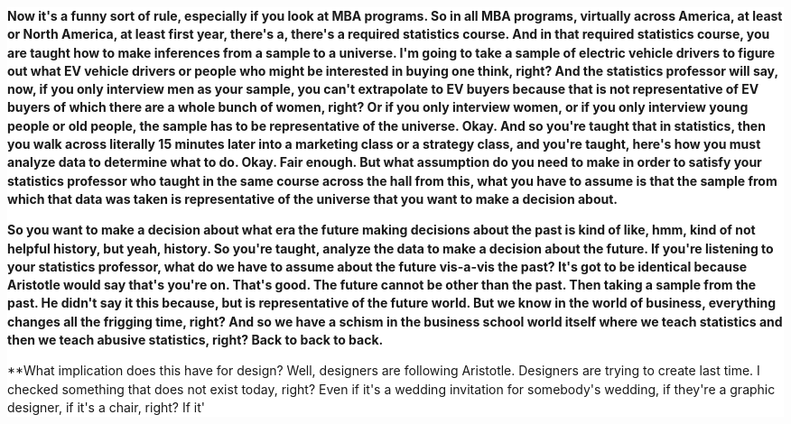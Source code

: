 **Now it's a funny sort of rule, especially if you look at MBA programs. So in all MBA programs, virtually across America, at least or North America, at least first year, there's a, there's a required statistics course. And in that required statistics course, you are taught how to make inferences from a sample to a universe. I'm going to take a sample of electric vehicle drivers to figure out what EV vehicle drivers or people who might be interested in buying one think, right? And the statistics professor will say, now, if you only interview men as your sample, you can't extrapolate to EV buyers because that is not representative of EV buyers of which there are a whole bunch of women, right? Or if you only interview women, or if you only interview young people or old people, the sample has to be representative of the universe. Okay. And so you're taught that in statistics, then you walk across literally 15 minutes later into a marketing class or a strategy class, and you're taught, here's how you must analyze data to determine what to do. Okay. Fair enough. But what assumption do you need to make in order to satisfy your statistics professor who taught in the same course across the hall from this, what you have to assume is that the sample from which that data was taken is representative of the universe that you want to make a decision about.**

**So you want to make a decision about what era the future making decisions about the past is kind of like, hmm, kind of not helpful history, but yeah, history. So you're taught, analyze the data to make a decision about the future. If you're listening to your statistics professor, what do we have to assume about the future vis-a-vis the past? It's got to be identical because Aristotle would say that's you're on. That's good. The future cannot be other than the past. Then taking a sample from the past. He didn't say it this because, but is representative of the future world. But we know in the world of business, everything changes all the frigging time, right? And so we have a schism in the business school world itself where we teach statistics and then we teach abusive statistics, right? Back to back to back.**

**What implication does this have for design? Well, designers are following Aristotle. Designers are trying to create last time. I checked something that does not exist today, right? Even if it's a wedding invitation for somebody's wedding, if they're a graphic designer, if it's a chair, right? If it'

